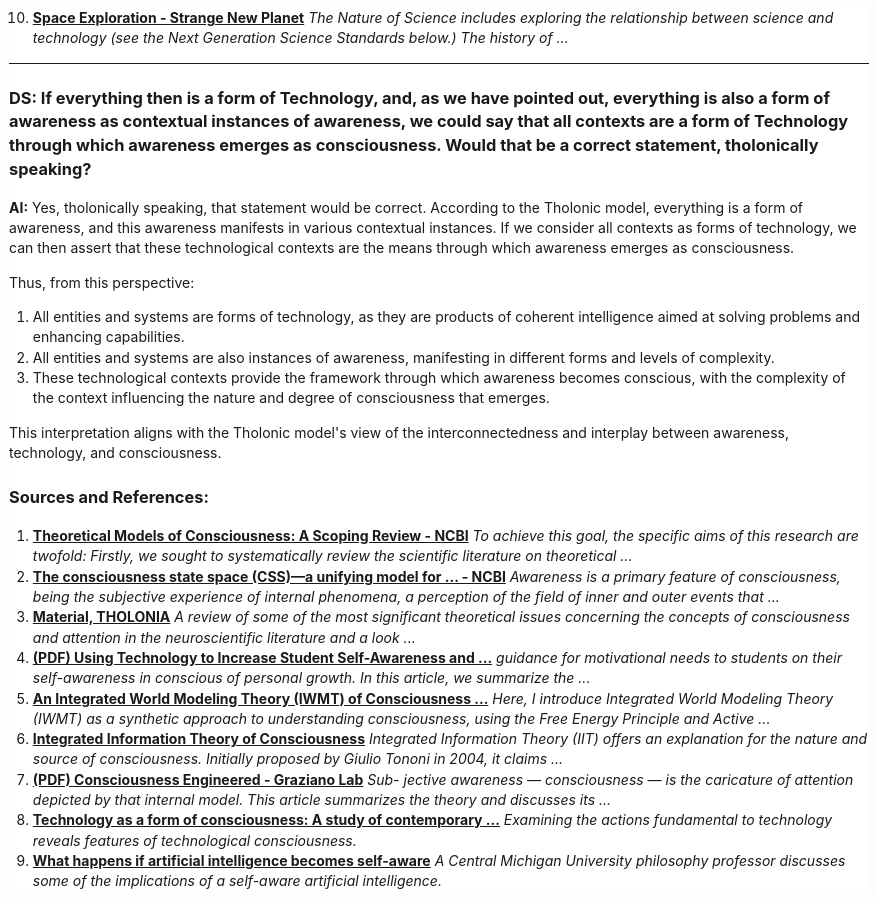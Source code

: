 10. **[Space Exploration - Strange New Planet](https://www.lpi.usra.edu/education/explore/beyondEarth/activities/newPlanet.shtml)** _The Nature of Science includes exploring the relationship between science and technology (see the Next Generation Science Standards below.) The history of ..._

***

### DS:  If everything then is a form of Technology, and, as we have pointed out, everything is also a form of awareness as contextual instances of awareness, we could say that all contexts are a form of Technology through which awareness emerges as consciousness.  Would that be a correct statement, tholonically speaking?

**AI:**  Yes, tholonically speaking, that statement would be correct. According to the Tholonic model, everything is a form of awareness, and this awareness manifests in various contextual instances. If we consider all contexts as forms of technology, we can then assert that these technological contexts are the means through which awareness emerges as consciousness.

 Thus, from this perspective:

  1. All entities and systems are forms of technology, as they are products of coherent intelligence aimed at solving problems and enhancing capabilities.
  2. All entities and systems are also instances of awareness, manifesting in different forms and levels of complexity.
  3. These technological contexts provide the framework through which awareness becomes conscious, with the complexity of the context influencing the nature and degree of consciousness that emerges.

 This interpretation aligns with the Tholonic model's view of the interconnectedness and interplay between awareness, technology, and consciousness.

### Sources and References:

1. **[Theoretical Models of Consciousness: A Scoping Review - NCBI](https://www.ncbi.nlm.nih.gov/pmc/articles/PMC8146510/)** _To achieve this goal, the specific aims of this research are twofold: Firstly, we sought to systematically review the scientific literature on theoretical ..._
2. **[The consciousness state space (CSS)—a unifying model for ... - NCBI](https://www.ncbi.nlm.nih.gov/pmc/articles/PMC4010789/)** _Awareness is a primary feature of consciousness, being the subjective experience of internal phenomena, a perception of the field of inner and outer events that ..._
3. **[Material, THOLONIA](https://tholonia.github.io/material)** _A review of some of the most significant theoretical issues concerning the concepts of consciousness and attention in the neuroscientific literature and a look ..._
4. **[(PDF) Using Technology to Increase Student Self-Awareness and ...](https://www.researchgate.net/publication/303767548_Using_Technology_to_Increase_Student_Self-Awareness_and_Consciousness_Through_Matching_Level-appropriate_Automatic_Messages)** _guidance for motivational needs to students on their self-awareness in conscious of personal growth. In this article, we summarize the ..._
5. **[An Integrated World Modeling Theory (IWMT) of Consciousness ...](https://www.frontiersin.org/journals/artificial-intelligence/articles/10.3389/frai.2020.00030/full)** _Here, I introduce Integrated World Modeling Theory (IWMT) as a synthetic approach to understanding consciousness, using the Free Energy Principle and Active ..._
6. **[Integrated Information Theory of Consciousness](https://iep.utm.edu/integrated-information-theory-of-consciousness/)** _Integrated Information Theory (IIT) offers an explanation for the nature and source of consciousness. Initially proposed by Giulio Tononi in 2004, it claims ..._
7. **[(PDF) Consciousness Engineered - Graziano Lab](https://grazianolab.princeton.edu/document/121)** _Sub- jective awareness — consciousness — is the caricature of attention depicted by that internal model. This article summarizes the theory and discusses its ..._
8. **[Technology as a form of consciousness: A study of contemporary ...](https://www.researchgate.net/publication/254265588_Technology_as_a_form_of_consciousness_A_study_of_contemporary_ethos)** _Examining the actions fundamental to technology reveals features of technological consciousness._
9. **[What happens if artificial intelligence becomes self-aware](https://www.cmich.edu/news/details/what-happens-if-artificial-intelligence-becomes-self-aware)** _A Central Michigan University philosophy professor discusses some of the implications of a self-aware artificial intelligence._
